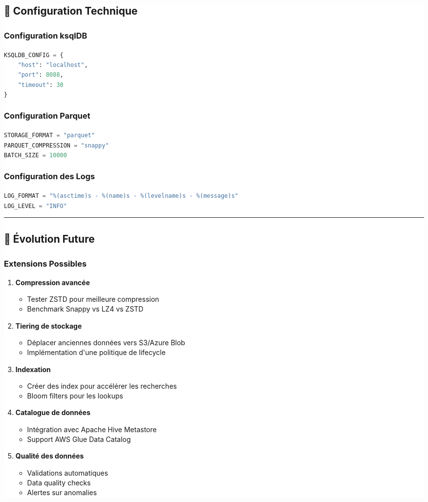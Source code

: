 ## 🔧 Configuration Technique

### Configuration ksqlDB

```python
KSQLDB_CONFIG = {
    "host": "localhost",
    "port": 8088,
    "timeout": 30
}
```

### Configuration Parquet

```python
STORAGE_FORMAT = "parquet"
PARQUET_COMPRESSION = "snappy"
BATCH_SIZE = 10000
```

### Configuration des Logs

```python
LOG_FORMAT = "%(asctime)s - %(name)s - %(levelname)s - %(message)s"
LOG_LEVEL = "INFO"
```

---

## 🎯 Évolution Future

### Extensions Possibles

1. **Compression avancée**
   - Tester ZSTD pour meilleure compression
   - Benchmark Snappy vs LZ4 vs ZSTD

2. **Tiering de stockage**
   - Déplacer anciennes données vers S3/Azure Blob
   - Implémentation d'une politique de lifecycle

3. **Indexation**
   - Créer des index pour accélérer les recherches
   - Bloom filters pour les lookups

4. **Catalogue de données**
   - Intégration avec Apache Hive Metastore
   - Support AWS Glue Data Catalog

5. **Qualité des données**
   - Validations automatiques
   - Data quality checks
   - Alertes sur anomalies
